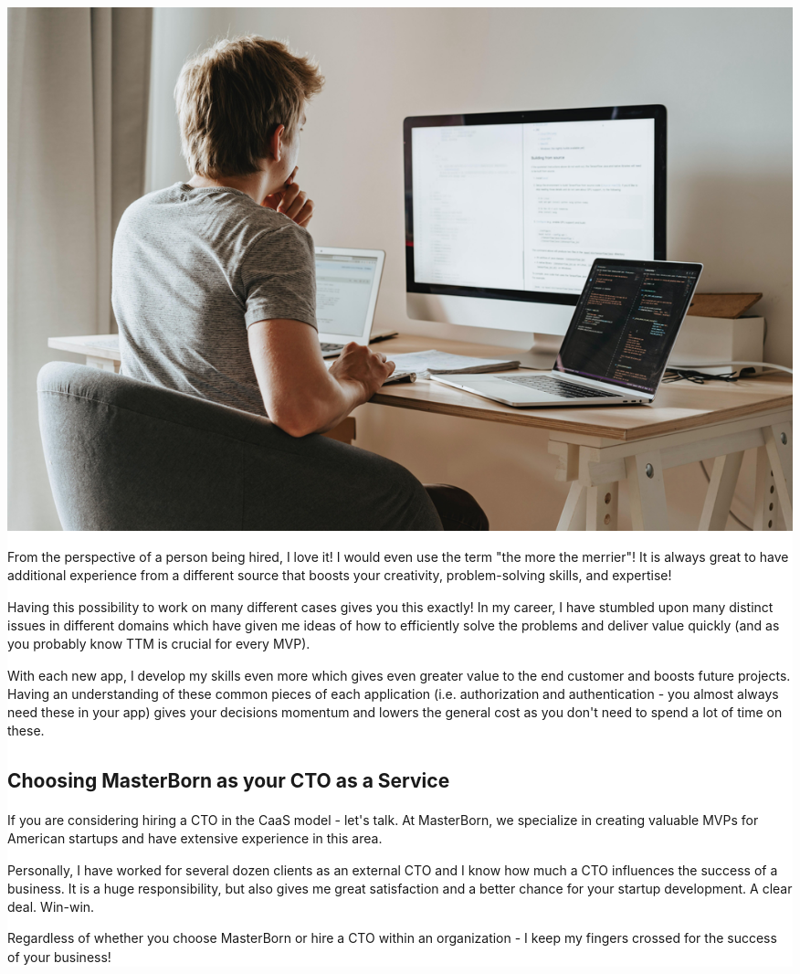 ![pexels-olia-danilevich-4974915](assets/CTO-as-a-Service-What-is-CaaS-Key-benefits-and-risks/pexels-olia-danilevich-4974915.jpg)

From the perspective of a person being hired, I love it! I would even use the term "the more the merrier"! It is always great to have additional experience from a different source that boosts your creativity, problem-solving skills, and expertise!

Having this possibility to work on many different cases gives you this exactly! In my career, I have stumbled upon many distinct issues in different domains which have given me ideas of how to efficiently solve the problems and deliver value quickly (and as you probably know TTM is crucial for every MVP).

With each new app, I develop my skills even more which gives even greater value to the end customer and boosts future projects. Having an understanding of these common pieces of each application (i.e. authorization and authentication - you almost always need these in your app) gives your decisions momentum and lowers the general cost as you don't need to spend a lot of time on these.

## Choosing MasterBorn as your CTO as a Service

If you are considering hiring a CTO in the CaaS model - let's talk. At MasterBorn, we specialize in creating valuable MVPs for American startups and have extensive experience in this area.

Personally, I have worked for several dozen clients as an external CTO and I know how much a CTO influences the success of a business. It is a huge responsibility, but also gives me great satisfaction and a better chance for your startup development. A clear deal. Win-win.

Regardless of whether you choose MasterBorn or hire a CTO within an organization - I keep my fingers crossed for the success of your business!
